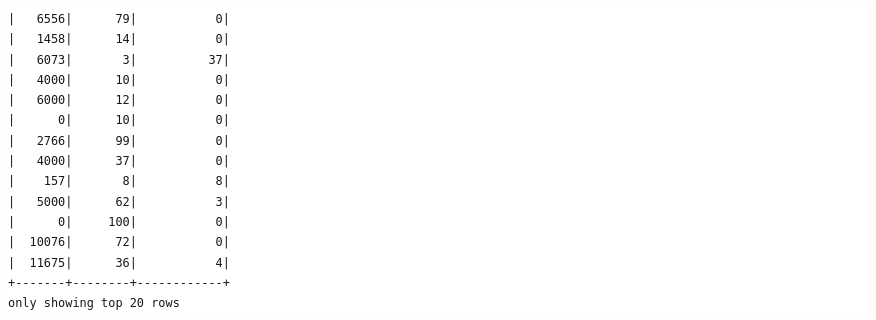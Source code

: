     |   6556|      79|           0|
    |   1458|      14|           0|
    |   6073|       3|          37|
    |   4000|      10|           0|
    |   6000|      12|           0|
    |      0|      10|           0|
    |   2766|      99|           0|
    |   4000|      37|           0|
    |    157|       8|           8|
    |   5000|      62|           3|
    |      0|     100|           0|
    |  10076|      72|           0|
    |  11675|      36|           4|
    +-------+--------+------------+
    only showing top 20 rows
    

